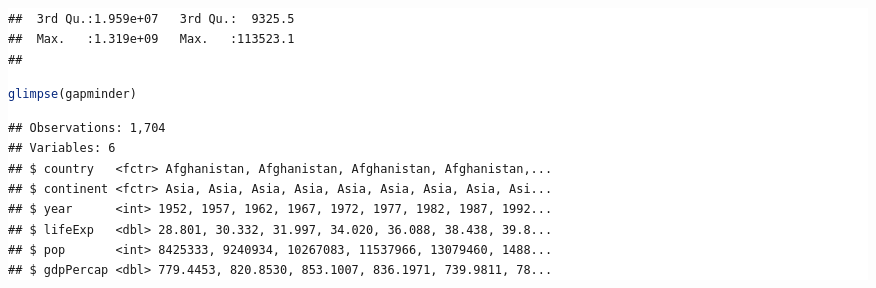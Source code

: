     ##  3rd Qu.:1.959e+07   3rd Qu.:  9325.5  
    ##  Max.   :1.319e+09   Max.   :113523.1  
    ## 

``` r
glimpse(gapminder)
```

    ## Observations: 1,704
    ## Variables: 6
    ## $ country   <fctr> Afghanistan, Afghanistan, Afghanistan, Afghanistan,...
    ## $ continent <fctr> Asia, Asia, Asia, Asia, Asia, Asia, Asia, Asia, Asi...
    ## $ year      <int> 1952, 1957, 1962, 1967, 1972, 1977, 1982, 1987, 1992...
    ## $ lifeExp   <dbl> 28.801, 30.332, 31.997, 34.020, 36.088, 38.438, 39.8...
    ## $ pop       <int> 8425333, 9240934, 10267083, 11537966, 13079460, 1488...
    ## $ gdpPercap <dbl> 779.4453, 820.8530, 853.1007, 836.1971, 739.9811, 78...
